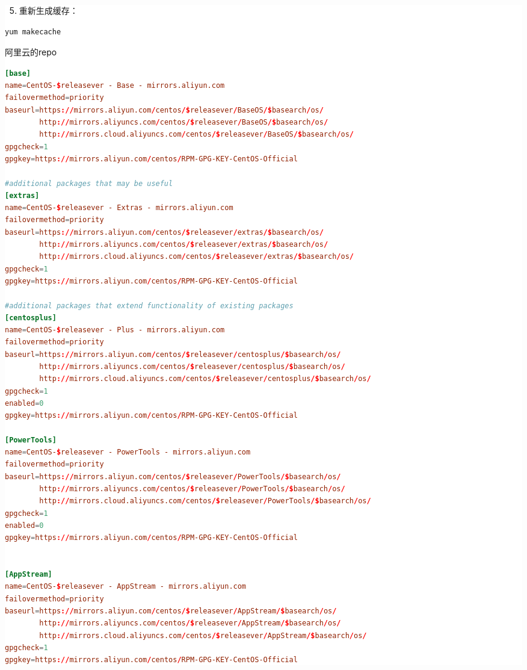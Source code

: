 5. 重新生成缓存：

`yum makecache`

阿里云的repo

```conf
[base]
name=CentOS-$releasever - Base - mirrors.aliyun.com
failovermethod=priority
baseurl=https://mirrors.aliyun.com/centos/$releasever/BaseOS/$basearch/os/
        http://mirrors.aliyuncs.com/centos/$releasever/BaseOS/$basearch/os/
        http://mirrors.cloud.aliyuncs.com/centos/$releasever/BaseOS/$basearch/os/
gpgcheck=1
gpgkey=https://mirrors.aliyun.com/centos/RPM-GPG-KEY-CentOS-Official

#additional packages that may be useful
[extras]
name=CentOS-$releasever - Extras - mirrors.aliyun.com
failovermethod=priority
baseurl=https://mirrors.aliyun.com/centos/$releasever/extras/$basearch/os/
        http://mirrors.aliyuncs.com/centos/$releasever/extras/$basearch/os/
        http://mirrors.cloud.aliyuncs.com/centos/$releasever/extras/$basearch/os/
gpgcheck=1
gpgkey=https://mirrors.aliyun.com/centos/RPM-GPG-KEY-CentOS-Official

#additional packages that extend functionality of existing packages
[centosplus]
name=CentOS-$releasever - Plus - mirrors.aliyun.com
failovermethod=priority
baseurl=https://mirrors.aliyun.com/centos/$releasever/centosplus/$basearch/os/
        http://mirrors.aliyuncs.com/centos/$releasever/centosplus/$basearch/os/
        http://mirrors.cloud.aliyuncs.com/centos/$releasever/centosplus/$basearch/os/
gpgcheck=1
enabled=0
gpgkey=https://mirrors.aliyun.com/centos/RPM-GPG-KEY-CentOS-Official

[PowerTools]
name=CentOS-$releasever - PowerTools - mirrors.aliyun.com
failovermethod=priority
baseurl=https://mirrors.aliyun.com/centos/$releasever/PowerTools/$basearch/os/
        http://mirrors.aliyuncs.com/centos/$releasever/PowerTools/$basearch/os/
        http://mirrors.cloud.aliyuncs.com/centos/$releasever/PowerTools/$basearch/os/
gpgcheck=1
enabled=0
gpgkey=https://mirrors.aliyun.com/centos/RPM-GPG-KEY-CentOS-Official


[AppStream]
name=CentOS-$releasever - AppStream - mirrors.aliyun.com
failovermethod=priority
baseurl=https://mirrors.aliyun.com/centos/$releasever/AppStream/$basearch/os/
        http://mirrors.aliyuncs.com/centos/$releasever/AppStream/$basearch/os/
        http://mirrors.cloud.aliyuncs.com/centos/$releasever/AppStream/$basearch/os/
gpgcheck=1
gpgkey=https://mirrors.aliyun.com/centos/RPM-GPG-KEY-CentOS-Official
```
